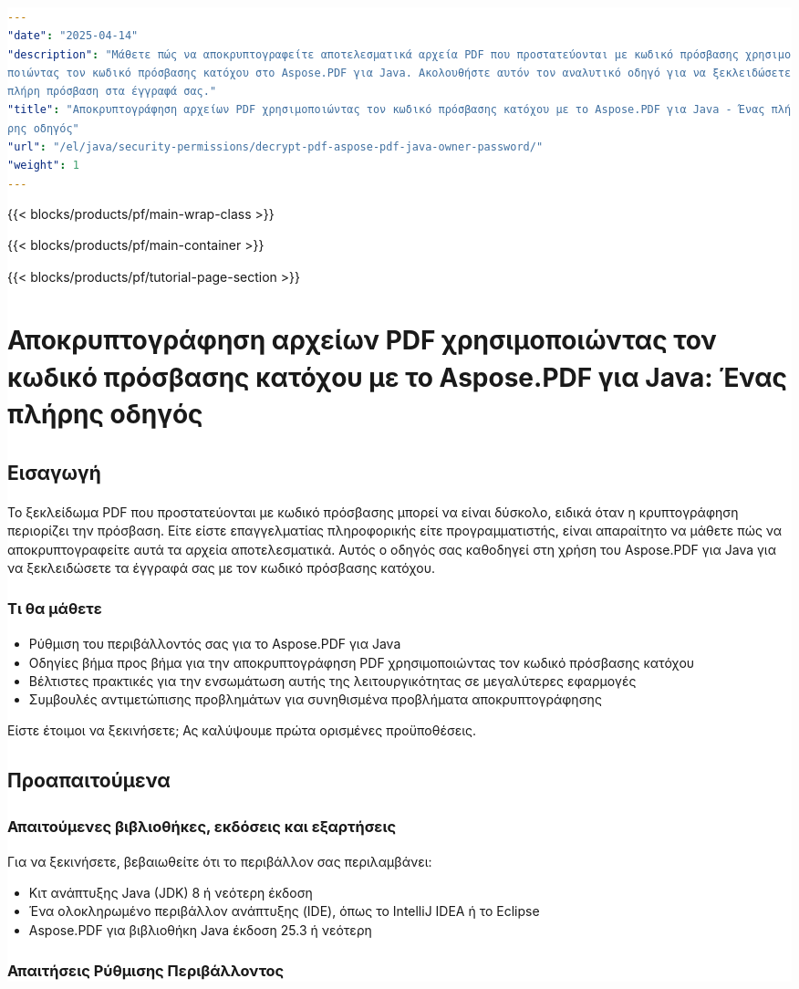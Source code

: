 ```yaml
---
"date": "2025-04-14"
"description": "Μάθετε πώς να αποκρυπτογραφείτε αποτελεσματικά αρχεία PDF που προστατεύονται με κωδικό πρόσβασης χρησιμοποιώντας τον κωδικό πρόσβασης κατόχου στο Aspose.PDF για Java. Ακολουθήστε αυτόν τον αναλυτικό οδηγό για να ξεκλειδώσετε πλήρη πρόσβαση στα έγγραφά σας."
"title": "Αποκρυπτογράφηση αρχείων PDF χρησιμοποιώντας τον κωδικό πρόσβασης κατόχου με το Aspose.PDF για Java - Ένας πλήρης οδηγός"
"url": "/el/java/security-permissions/decrypt-pdf-aspose-pdf-java-owner-password/"
"weight": 1
---
```


{{< blocks/products/pf/main-wrap-class >}}

{{< blocks/products/pf/main-container >}}

{{< blocks/products/pf/tutorial-page-section >}}
# Αποκρυπτογράφηση αρχείων PDF χρησιμοποιώντας τον κωδικό πρόσβασης κατόχου με το Aspose.PDF για Java: Ένας πλήρης οδηγός

## Εισαγωγή

Το ξεκλείδωμα PDF που προστατεύονται με κωδικό πρόσβασης μπορεί να είναι δύσκολο, ειδικά όταν η κρυπτογράφηση περιορίζει την πρόσβαση. Είτε είστε επαγγελματίας πληροφορικής είτε προγραμματιστής, είναι απαραίτητο να μάθετε πώς να αποκρυπτογραφείτε αυτά τα αρχεία αποτελεσματικά. Αυτός ο οδηγός σας καθοδηγεί στη χρήση του Aspose.PDF για Java για να ξεκλειδώσετε τα έγγραφά σας με τον κωδικό πρόσβασης κατόχου.

### Τι θα μάθετε

- Ρύθμιση του περιβάλλοντός σας για το Aspose.PDF για Java
- Οδηγίες βήμα προς βήμα για την αποκρυπτογράφηση PDF χρησιμοποιώντας τον κωδικό πρόσβασης κατόχου
- Βέλτιστες πρακτικές για την ενσωμάτωση αυτής της λειτουργικότητας σε μεγαλύτερες εφαρμογές
- Συμβουλές αντιμετώπισης προβλημάτων για συνηθισμένα προβλήματα αποκρυπτογράφησης

Είστε έτοιμοι να ξεκινήσετε; Ας καλύψουμε πρώτα ορισμένες προϋποθέσεις.

## Προαπαιτούμενα

### Απαιτούμενες βιβλιοθήκες, εκδόσεις και εξαρτήσεις

Για να ξεκινήσετε, βεβαιωθείτε ότι το περιβάλλον σας περιλαμβάνει:

- Κιτ ανάπτυξης Java (JDK) 8 ή νεότερη έκδοση
- Ένα ολοκληρωμένο περιβάλλον ανάπτυξης (IDE), όπως το IntelliJ IDEA ή το Eclipse
- Aspose.PDF για βιβλιοθήκη Java έκδοση 25.3 ή νεότερη

### Απαιτήσεις Ρύθμισης Περιβάλλοντος
